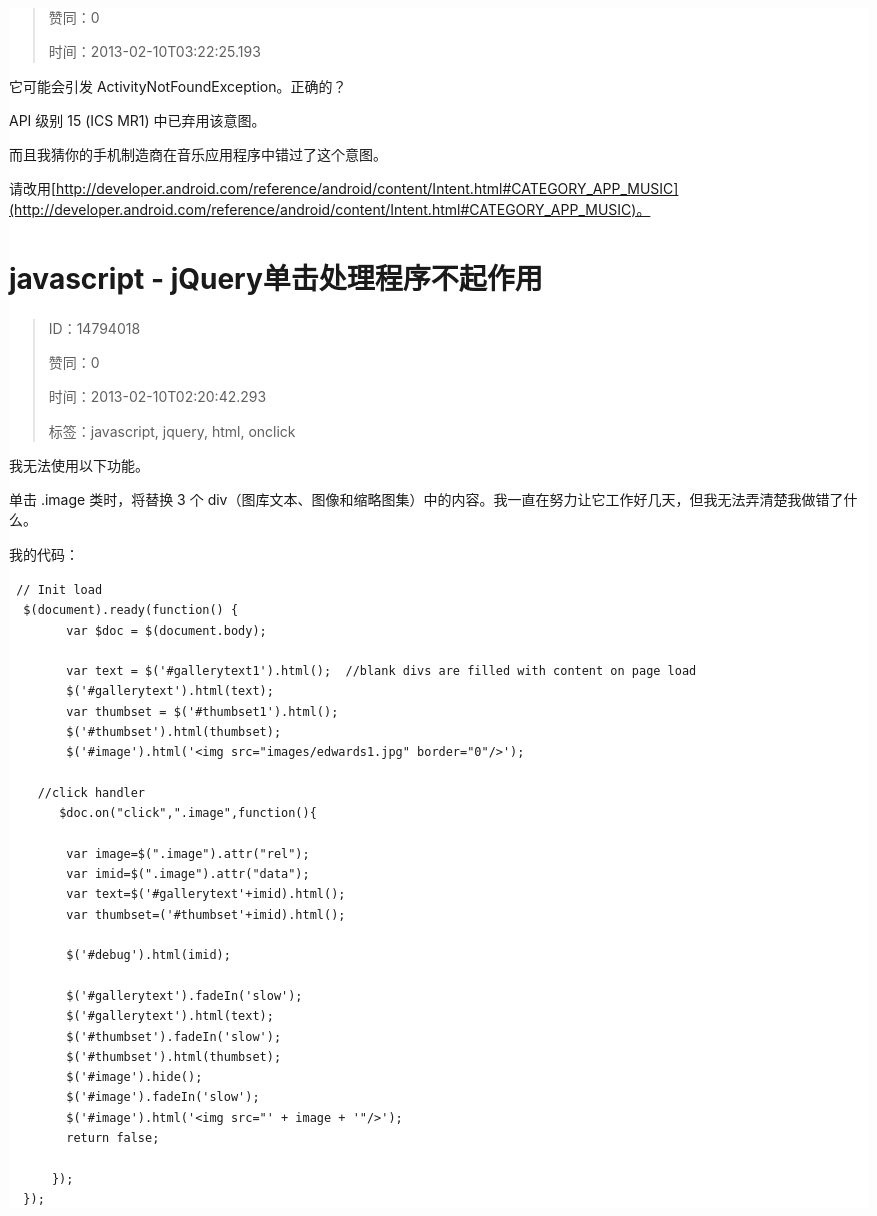 > 赞同：0
> 
> 时间：2013-02-10T03:22:25.193

它可能会引发 ActivityNotFoundException。正确的？

API 级别 15 (ICS MR1) 中已弃用该意图。

而且我猜你的手机制造商在音乐应用程序中错过了这个意图。

请改用[http://developer.android.com/reference/android/content/Intent.html#CATEGORY_APP_MUSIC](http://developer.android.com/reference/android/content/Intent.html#CATEGORY_APP_MUSIC)。

# javascript - jQuery单击处理程序不起作用

> ID：14794018
> 
> 赞同：0
> 
> 时间：2013-02-10T02:20:42.293
> 
> 标签：javascript, jquery, html, onclick

我无法使用以下功能。

单击 .image 类时，将替换 3 个 div（图库文本、图像和缩略图集）中的内容。我一直在努力让它工作好几天，但我无法弄清楚我做错了什么。

我的代码：

```
 // Init load 
  $(document).ready(function() {
        var $doc = $(document.body);

        var text = $('#gallerytext1').html();  //blank divs are filled with content on page load 
        $('#gallerytext').html(text);
        var thumbset = $('#thumbset1').html();
        $('#thumbset').html(thumbset);  
        $('#image').html('<img src="images/edwards1.jpg" border="0"/>');

    //click handler
       $doc.on("click",".image",function(){

        var image=$(".image").attr("rel"); 
        var imid=$(".image").attr("data");
        var text=$('#gallerytext'+imid).html();
        var thumbset=('#thumbset'+imid).html();

        $('#debug').html(imid);

        $('#gallerytext').fadeIn('slow');
        $('#gallerytext').html(text);
        $('#thumbset').fadeIn('slow');
        $('#thumbset').html(thumbset);
        $('#image').hide();                 
        $('#image').fadeIn('slow');
        $('#image').html('<img src="' + image + '"/>');
        return false;

      });
  }); 
```
